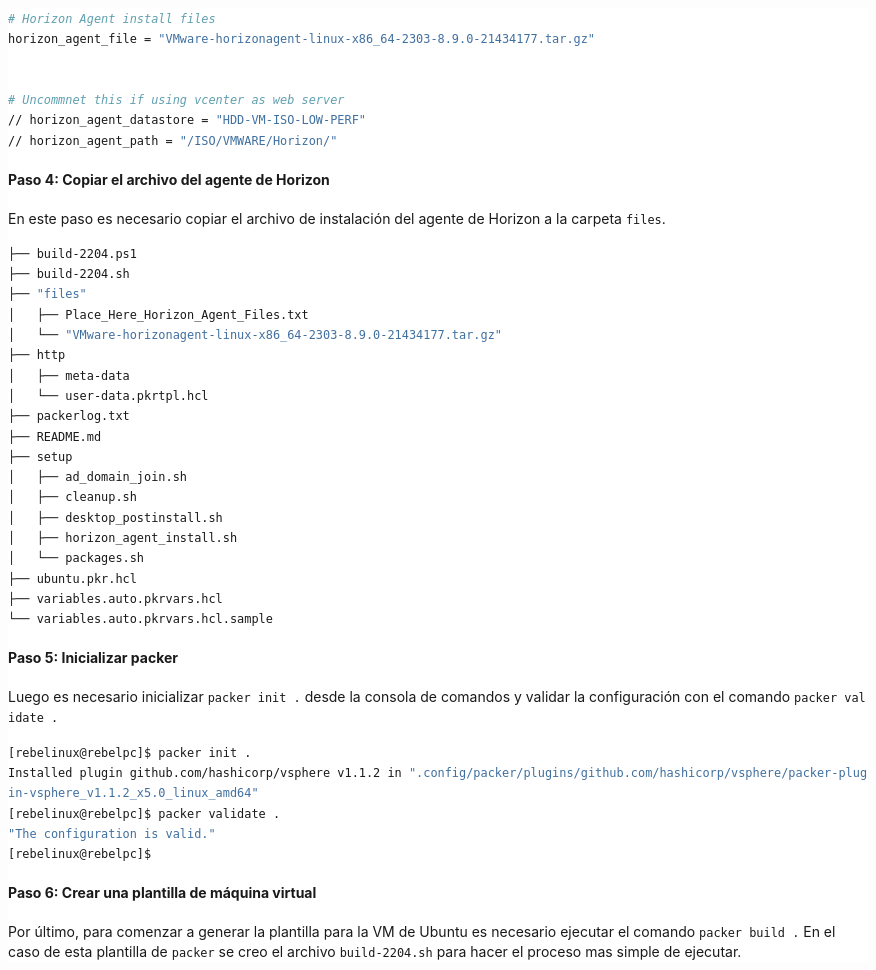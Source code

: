 ```bash
# Horizon Agent install files
horizon_agent_file = "VMware-horizonagent-linux-x86_64-2303-8.9.0-21434177.tar.gz"


# Uncommnet this if using vcenter as web server
// horizon_agent_datastore = "HDD-VM-ISO-LOW-PERF"
// horizon_agent_path = "/ISO/VMWARE/Horizon/"
```

#### Paso 4: Copiar el archivo del agente de Horizon

En este paso es necesario copiar el archivo de instalación del agente de Horizon a la carpeta `files`.

```bash
├── build-2204.ps1
├── build-2204.sh
├── "files"
│   ├── Place_Here_Horizon_Agent_Files.txt
│   └── "VMware-horizonagent-linux-x86_64-2303-8.9.0-21434177.tar.gz"
├── http
│   ├── meta-data
│   └── user-data.pkrtpl.hcl
├── packerlog.txt
├── README.md
├── setup
│   ├── ad_domain_join.sh
│   ├── cleanup.sh
│   ├── desktop_postinstall.sh
│   ├── horizon_agent_install.sh
│   └── packages.sh
├── ubuntu.pkr.hcl
├── variables.auto.pkrvars.hcl
└── variables.auto.pkrvars.hcl.sample
```

#### Paso 5: Inicializar packer

Luego es necesario inicializar `packer init .` desde la consola de comandos y validar la configuración con el comando `packer validate .`

```bash
[rebelinux@rebelpc]$ packer init .
Installed plugin github.com/hashicorp/vsphere v1.1.2 in ".config/packer/plugins/github.com/hashicorp/vsphere/packer-plugin-vsphere_v1.1.2_x5.0_linux_amd64"
[rebelinux@rebelpc]$ packer validate .
"The configuration is valid."
[rebelinux@rebelpc]$ 
```

#### Paso 6: Crear una plantilla de máquina virtual

Por último, para comenzar a generar la plantilla para la VM de Ubuntu es necesario ejecutar el comando `packer build .` En el caso de esta plantilla de `packer` se creo el archivo `build-2204.sh` para hacer el proceso mas simple de ejecutar.
